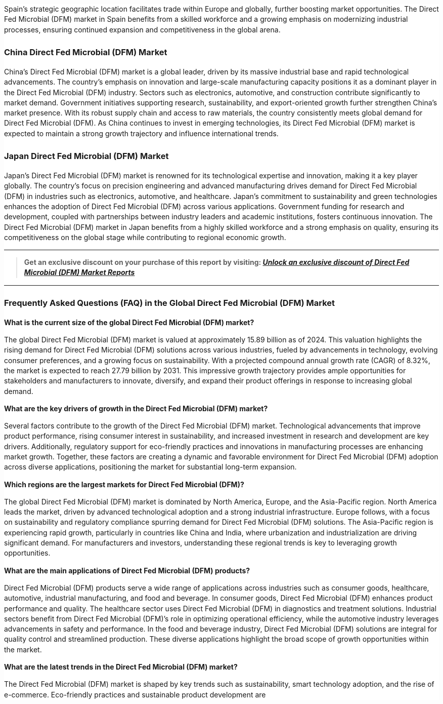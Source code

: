 Spain&rsquo;s strategic geographic location facilitates trade within Europe and globally, further boosting market opportunities. The Direct Fed Microbial (DFM) market in Spain benefits from a skilled workforce and a growing emphasis on modernizing industrial processes, ensuring continued expansion and competitiveness in the global arena.</p><h3>China Direct Fed Microbial (DFM) Market</h3><p>China&rsquo;s Direct Fed Microbial (DFM) market is a global leader, driven by its massive industrial base and rapid technological advancements. The country&rsquo;s emphasis on innovation and large-scale manufacturing capacity positions it as a dominant player in the Direct Fed Microbial (DFM) industry. Sectors such as electronics, automotive, and construction contribute significantly to market demand. Government initiatives supporting research, sustainability, and export-oriented growth further strengthen China&rsquo;s market presence. With its robust supply chain and access to raw materials, the country consistently meets global demand for Direct Fed Microbial (DFM). As China continues to invest in emerging technologies, its Direct Fed Microbial (DFM) market is expected to maintain a strong growth trajectory and influence international trends.</p><h3>Japan Direct Fed Microbial (DFM) Market</h3><p>Japan&rsquo;s Direct Fed Microbial (DFM) market is renowned for its technological expertise and innovation, making it a key player globally. The country&rsquo;s focus on precision engineering and advanced manufacturing drives demand for Direct Fed Microbial (DFM) in industries such as electronics, automotive, and healthcare. Japan&rsquo;s commitment to sustainability and green technologies enhances the adoption of Direct Fed Microbial (DFM) across various applications. Government funding for research and development, coupled with partnerships between industry leaders and academic institutions, fosters continuous innovation. The Direct Fed Microbial (DFM) market in Japan benefits from a highly skilled workforce and a strong emphasis on quality, ensuring its competitiveness on the global stage while contributing to regional economic growth.</p><hr /><blockquote><p><strong>Get an exclusive discount on your purchase of this report by visiting: <em><a href="://marketresearchpulse.com/ask-for-discount/125528?utm_source=Github&amp;utm_medium=0114">Unlock an exclusive discount of Direct Fed Microbial (DFM) Market Reports</a></em>&nbsp;</strong></p></blockquote><hr /><h3>Frequently Asked Questions (FAQ) in the Global Direct Fed Microbial (DFM) Market</h3><p><strong>What is the current size of the global Direct Fed Microbial (DFM) market?</strong></p><p>The global Direct Fed Microbial (DFM) market is valued at approximately 15.89 billion as of 2024. This valuation highlights the rising demand for Direct Fed Microbial (DFM) solutions across various industries, fueled by advancements in technology, evolving consumer preferences, and a growing focus on sustainability. With a projected compound annual growth rate (CAGR) of 8.32%, the market is expected to reach 27.79 billion by 2031. This impressive growth trajectory provides ample opportunities for stakeholders and manufacturers to innovate, diversify, and expand their product offerings in response to increasing global demand.</p><p><strong>What are the key drivers of growth in the Direct Fed Microbial (DFM) market?</strong></p><p>Several factors contribute to the growth of the Direct Fed Microbial (DFM) market. Technological advancements that improve product performance, rising consumer interest in sustainability, and increased investment in research and development are key drivers. Additionally, regulatory support for eco-friendly practices and innovations in manufacturing processes are enhancing market growth. Together, these factors are creating a dynamic and favorable environment for Direct Fed Microbial (DFM) adoption across diverse applications, positioning the market for substantial long-term expansion.</p><p><strong>Which regions are the largest markets for Direct Fed Microbial (DFM)?</strong></p><p>The global Direct Fed Microbial (DFM) market is dominated by North America, Europe, and the Asia-Pacific region. North America leads the market, driven by advanced technological adoption and a strong industrial infrastructure. Europe follows, with a focus on sustainability and regulatory compliance spurring demand for Direct Fed Microbial (DFM) solutions. The Asia-Pacific region is experiencing rapid growth, particularly in countries like China and India, where urbanization and industrialization are driving significant demand. For manufacturers and investors, understanding these regional trends is key to leveraging growth opportunities.</p><p><strong>What are the main applications of Direct Fed Microbial (DFM) products?</strong></p><p>Direct Fed Microbial (DFM) products serve a wide range of applications across industries such as consumer goods, healthcare, automotive, industrial manufacturing, and food and beverage. In consumer goods, Direct Fed Microbial (DFM) enhances product performance and quality. The healthcare sector uses Direct Fed Microbial (DFM) in diagnostics and treatment solutions. Industrial sectors benefit from Direct Fed Microbial (DFM)&rsquo;s role in optimizing operational efficiency, while the automotive industry leverages advancements in safety and performance. In the food and beverage industry, Direct Fed Microbial (DFM) solutions are integral for quality control and streamlined production. These diverse applications highlight the broad scope of growth opportunities within the market.</p><p><strong>What are the latest trends in the Direct Fed Microbial (DFM) market?</strong></p><p>The Direct Fed Microbial (DFM) market is shaped by key trends such as sustainability, smart technology adoption, and the rise of e-commerce. Eco-friendly practices and sustainable product development are
